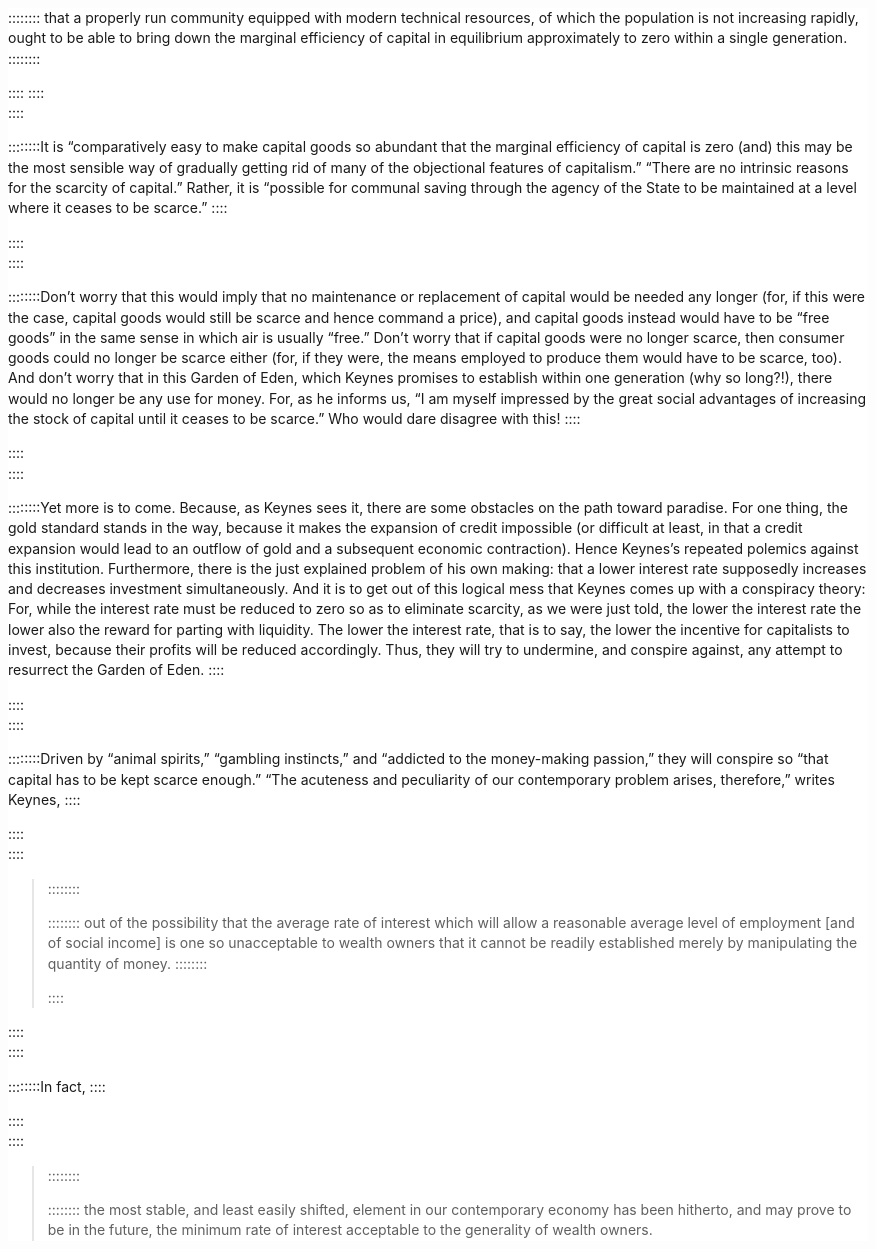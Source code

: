 ::::::::  that a properly run community equipped with modern technical resources, of which the population is not increasing rapidly, ought to be able to bring down the marginal efficiency of capital in equilibrium approximately to zero within a single generation.<fnref target="46" />
::::::::</p>
::::  </blockquote>
::::  
::::  <p>
::::::::It is “comparatively easy to make capital goods so abundant that the marginal efficiency of capital is zero (and) this may be the most sensible way of gradually getting rid of many of the objectional features of capitalism.”<fnref target="47" /> “There are no intrinsic reasons for the scarcity of capital.”<fnref target="48" /> Rather, it is “possible for communal saving through the agency of the State to be maintained at a level where it ceases to be scarce.”<fnref target="49" />
::::  </p>
::::  
::::  <p>
::::::::Don’t worry that this would imply that no maintenance or replacement of capital would be needed any longer (for, if this were the case, capital goods would still be scarce and hence command a price), and capital goods instead would have to be “free goods” in the same sense in which air is usually “free.” Don’t worry that if capital goods were no longer scarce, then consumer goods could no longer be scarce either (for, if they were, the means employed to produce them would have to be scarce, too). And don’t worry that in this Garden of Eden, which Keynes promises to establish within one generation (why so long?!), there would no longer be any use for money. For, as he informs us, “I am myself impressed by the great social advantages of increasing the stock of capital until it ceases to be scarce.”<fnref target="50" /> Who would dare disagree with this!<fnref target="51" />
::::  </p>
::::  
::::  <p>
::::::::Yet more is to come. Because, as Keynes sees it, there are some obstacles on the path toward paradise. For one thing, the gold standard stands in the way, because it makes the expansion of credit impossible (or difficult at least, in that a credit expansion would lead to an outflow of gold and a subsequent economic contraction). Hence Keynes’s repeated polemics against this institution.<fnref target="52" /> Furthermore, there is the just explained problem of his own making: that a lower interest rate supposedly increases and decreases investment simultaneously. And it is to get out of this logical mess that Keynes comes up with a conspiracy theory: For, while the interest rate must be reduced to zero so as to eliminate scarcity, as we were just told, the lower the interest rate the lower also the reward for parting with liquidity. The lower the interest rate, that is to say, the lower the incentive for capitalists to invest, because their profits will be reduced accordingly. Thus, they will try to undermine, and conspire against, any attempt to resurrect the Garden of Eden.
::::  </p>
::::  
::::  <p>
::::::::Driven by “animal spirits,”<fnref target="53" /> “gambling instincts,”<fnref target="54" /> and “addicted to the money-making passion,”<fnref target="55" /> they will conspire so “that capital has to be kept scarce enough.”<fnref target="56" /> “The acuteness and peculiarity of our contemporary problem arises, therefore,” writes Keynes,
::::  </p>
::::  
::::  <blockquote>
::::::::<p>
::::::::  out of the possibility that the average rate of interest which will allow a reasonable average level of employment [and of social income] is one so unacceptable to wealth owners that it cannot be readily established merely by manipulating the quantity of money.<fnref target="57" />
::::::::</p>
::::  </blockquote>
::::  
::::  <p>
::::::::In fact,
::::  </p>
::::  
::::  <blockquote>
::::::::<p>
::::::::  the most stable, and least easily shifted, element in our contemporary economy has been hitherto, and may prove to be in the future, the minimum rate of interest acceptable to the generality of wealth owners.<fnref target="58" />